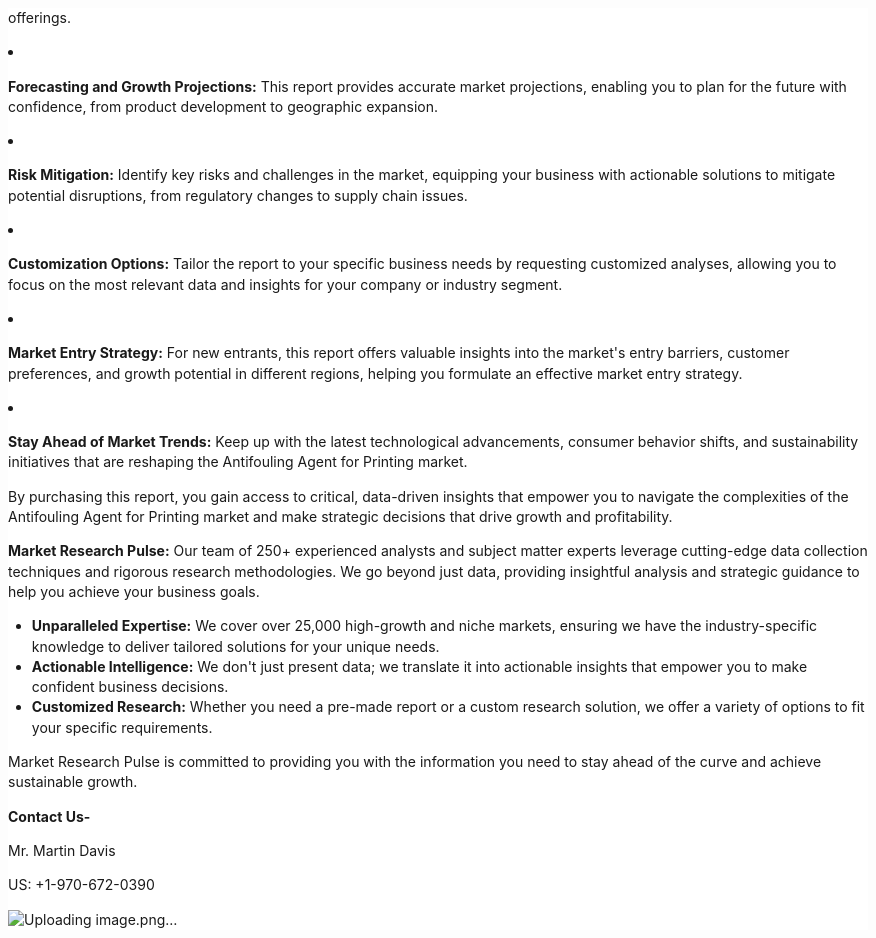 offerings.</p></li><li><p><strong>Forecasting and Growth Projections:</strong> This report provides accurate market projections, enabling you to plan for the future with confidence, from product development to geographic expansion.</p></li><li><p><strong>Risk Mitigation:</strong> Identify key risks and challenges in the market, equipping your business with actionable solutions to mitigate potential disruptions, from regulatory changes to supply chain issues.</p></li><li><p><strong>Customization Options:</strong> Tailor the report to your specific business needs by requesting customized analyses, allowing you to focus on the most relevant data and insights for your company or industry segment.</p></li><li><p><strong>Market Entry Strategy:</strong> For new entrants, this report offers valuable insights into the market's entry barriers, customer preferences, and growth potential in different regions, helping you formulate an effective market entry strategy.</p></li><li><p><strong>Stay Ahead of Market Trends:</strong> Keep up with the latest technological advancements, consumer behavior shifts, and sustainability initiatives that are reshaping the Antifouling Agent for Printing market.</p></li></ol><p>By purchasing this report, you gain access to critical, data-driven insights that empower you to navigate the complexities of the Antifouling Agent for Printing market and make strategic decisions that drive growth and profitability.</p><p><strong>Market Research Pulse:</strong>&nbsp;Our team of 250+ experienced analysts and subject matter experts leverage cutting-edge data collection techniques and rigorous research methodologies. We go beyond just data, providing insightful analysis and strategic guidance to help you achieve your business goals.</p><ul><li><strong>Unparalleled Expertise:</strong>&nbsp;We cover over 25,000 high-growth and niche markets, ensuring we have the industry-specific knowledge to deliver tailored solutions for your unique needs.</li><li><strong>Actionable Intelligence:</strong>&nbsp;We don't just present data; we translate it into actionable insights that empower you to make confident business decisions.</li><li><strong>Customized Research:</strong>&nbsp;Whether you need a pre-made report or a custom research solution, we offer a variety of options to fit your specific requirements.</li></ul><p>Market Research Pulse is committed to providing you with the information you need to stay ahead of the curve and achieve sustainable growth.</p><p><strong>Contact Us-</strong></p><p>Mr. Martin Davis</p><p>US: +1-970-672-0390</p>
![Uploading image.png…]()
